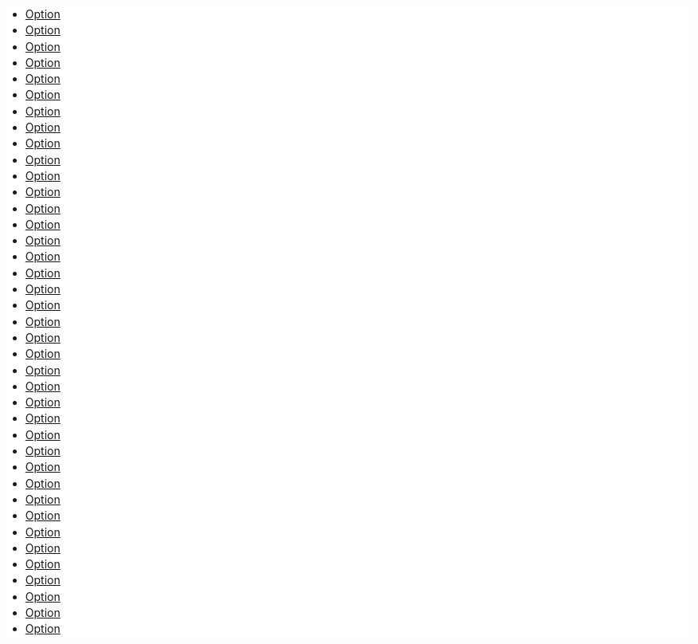 * [Option<PriorLock>](_augment_registry_._registry_.interfacetypes.md#option&lt;priorlock&gt;)
* [Option<Priority>](_augment_registry_._registry_.interfacetypes.md#option&lt;priority&gt;)
* [Option<PropIndex>](_augment_registry_._registry_.interfacetypes.md#option&lt;propindex&gt;)
* [Option<Proposal>](_augment_registry_._registry_.interfacetypes.md#option&lt;proposal&gt;)
* [Option<ProposalIndex>](_augment_registry_._registry_.interfacetypes.md#option&lt;proposalindex&gt;)
* [Option<ProxyState>](_augment_registry_._registry_.interfacetypes.md#option&lt;proxystate&gt;)
* [Option<ProxyType>](_augment_registry_._registry_.interfacetypes.md#option&lt;proxytype&gt;)
* [Option<Randomness>](_augment_registry_._registry_.interfacetypes.md#option&lt;randomness&gt;)
* [Option<Raw>](_augment_registry_._registry_.interfacetypes.md#option&lt;raw&gt;)
* [Option<RawAuraPreDigest>](_augment_registry_._registry_.interfacetypes.md#option&lt;rawaurapredigest&gt;)
* [Option<RawBabePreDigest>](_augment_registry_._registry_.interfacetypes.md#option&lt;rawbabepredigest&gt;)
* [Option<RawBabePreDigestCompat>](_augment_registry_._registry_.interfacetypes.md#option&lt;rawbabepredigestcompat&gt;)
* [Option<RawBabePreDigestPrimary>](_augment_registry_._registry_.interfacetypes.md#option&lt;rawbabepredigestprimary&gt;)
* [Option<RawBabePreDigestPrimaryTo159>](_augment_registry_._registry_.interfacetypes.md#option&lt;rawbabepredigestprimaryto159&gt;)
* [Option<RawBabePreDigestSecondaryPlain>](_augment_registry_._registry_.interfacetypes.md#option&lt;rawbabepredigestsecondaryplain&gt;)
* [Option<RawBabePreDigestSecondaryTo159>](_augment_registry_._registry_.interfacetypes.md#option&lt;rawbabepredigestsecondaryto159&gt;)
* [Option<RawBabePreDigestSecondaryVRF>](_augment_registry_._registry_.interfacetypes.md#option&lt;rawbabepredigestsecondaryvrf&gt;)
* [Option<RawBabePreDigestTo159>](_augment_registry_._registry_.interfacetypes.md#option&lt;rawbabepredigestto159&gt;)
* [Option<RawVRFOutput>](_augment_registry_._registry_.interfacetypes.md#option&lt;rawvrfoutput&gt;)
* [Option<ReadProof>](_augment_registry_._registry_.interfacetypes.md#option&lt;readproof&gt;)
* [Option<Reasons>](_augment_registry_._registry_.interfacetypes.md#option&lt;reasons&gt;)
* [Option<RecoveryConfig>](_augment_registry_._registry_.interfacetypes.md#option&lt;recoveryconfig&gt;)
* [Option<RefCount>](_augment_registry_._registry_.interfacetypes.md#option&lt;refcount&gt;)
* [Option<ReferendumIndex>](_augment_registry_._registry_.interfacetypes.md#option&lt;referendumindex&gt;)
* [Option<ReferendumInfo>](_augment_registry_._registry_.interfacetypes.md#option&lt;referenduminfo&gt;)
* [Option<ReferendumInfoFinished>](_augment_registry_._registry_.interfacetypes.md#option&lt;referenduminfofinished&gt;)
* [Option<ReferendumInfoTo239>](_augment_registry_._registry_.interfacetypes.md#option&lt;referenduminfoto239&gt;)
* [Option<ReferendumStatus>](_augment_registry_._registry_.interfacetypes.md#option&lt;referendumstatus&gt;)
* [Option<RegistrarIndex>](_augment_registry_._registry_.interfacetypes.md#option&lt;registrarindex&gt;)
* [Option<RegistrarInfo>](_augment_registry_._registry_.interfacetypes.md#option&lt;registrarinfo&gt;)
* [Option<Registration>](_augment_registry_._registry_.interfacetypes.md#option&lt;registration&gt;)
* [Option<RegistrationJudgement>](_augment_registry_._registry_.interfacetypes.md#option&lt;registrationjudgement&gt;)
* [Option<ReleasesBalances>](_augment_registry_._registry_.interfacetypes.md#option&lt;releasesbalances&gt;)
* [Option<ReleasesDemocracy>](_augment_registry_._registry_.interfacetypes.md#option&lt;releasesdemocracy&gt;)
* [Option<ReleasesStaking>](_augment_registry_._registry_.interfacetypes.md#option&lt;releasesstaking&gt;)
* [Option<Remark>](_augment_registry_._registry_.interfacetypes.md#option&lt;remark&gt;)
* [Option<Renouncing>](_augment_registry_._registry_.interfacetypes.md#option&lt;renouncing&gt;)
* [Option<ReportIdOf>](_augment_registry_._registry_.interfacetypes.md#option&lt;reportidof&gt;)
* [Option<ReportedRoundStates>](_augment_registry_._registry_.interfacetypes.md#option&lt;reportedroundstates&gt;)